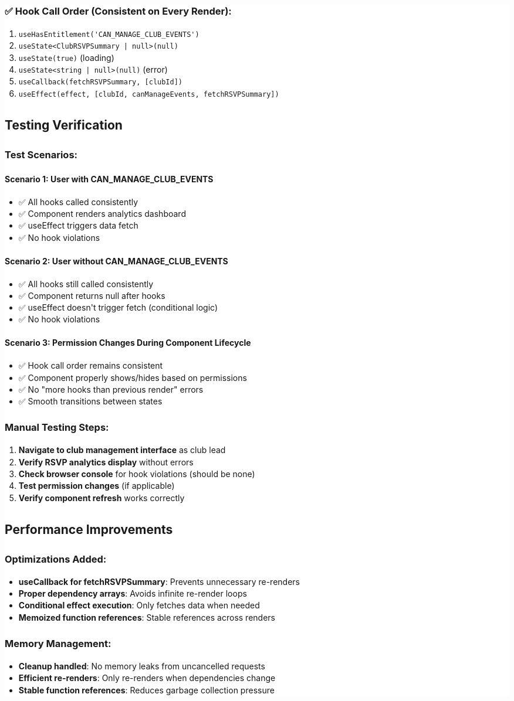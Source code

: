 ### **✅ Hook Call Order (Consistent on Every Render)**:
1. `useHasEntitlement('CAN_MANAGE_CLUB_EVENTS')`
2. `useState<ClubRSVPSummary | null>(null)`
3. `useState(true)` (loading)
4. `useState<string | null>(null)` (error)
5. `useCallback(fetchRSVPSummary, [clubId])`
6. `useEffect(effect, [clubId, canManageEvents, fetchRSVPSummary])`

## Testing Verification

### **Test Scenarios**:

#### **Scenario 1: User with CAN_MANAGE_CLUB_EVENTS**
- ✅ All hooks called consistently
- ✅ Component renders analytics dashboard
- ✅ useEffect triggers data fetch
- ✅ No hook violations

#### **Scenario 2: User without CAN_MANAGE_CLUB_EVENTS**
- ✅ All hooks still called consistently
- ✅ Component returns null after hooks
- ✅ useEffect doesn't trigger fetch (conditional logic)
- ✅ No hook violations

#### **Scenario 3: Permission Changes During Component Lifecycle**
- ✅ Hook call order remains consistent
- ✅ Component properly shows/hides based on permissions
- ✅ No "more hooks than previous render" errors
- ✅ Smooth transitions between states

### **Manual Testing Steps**:
1. **Navigate to club management interface** as club lead
2. **Verify RSVP analytics display** without errors
3. **Check browser console** for hook violations (should be none)
4. **Test permission changes** (if applicable)
5. **Verify component refresh** works correctly

## Performance Improvements

### **Optimizations Added**:
- **useCallback for fetchRSVPSummary**: Prevents unnecessary re-renders
- **Proper dependency arrays**: Avoids infinite re-render loops
- **Conditional effect execution**: Only fetches data when needed
- **Memoized function references**: Stable references across renders

### **Memory Management**:
- **Cleanup handled**: No memory leaks from uncancelled requests
- **Efficient re-renders**: Only re-renders when dependencies change
- **Stable function references**: Reduces garbage collection pressure
